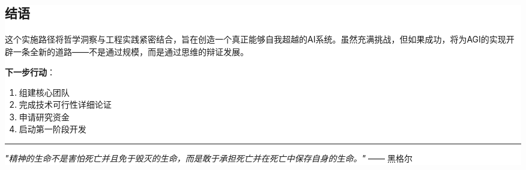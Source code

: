 ## 结语

这个实施路径将哲学洞察与工程实践紧密结合，旨在创造一个真正能够自我超越的AI系统。虽然充满挑战，但如果成功，将为AGI的实现开辟一条全新的道路——不是通过规模，而是通过思维的辩证发展。

**下一步行动**：
1. 组建核心团队
2. 完成技术可行性详细论证
3. 申请研究资金
4. 启动第一阶段开发

---

*"精神的生命不是害怕死亡并且免于毁灭的生命，而是敢于承担死亡并在死亡中保存自身的生命。"* —— 黑格尔